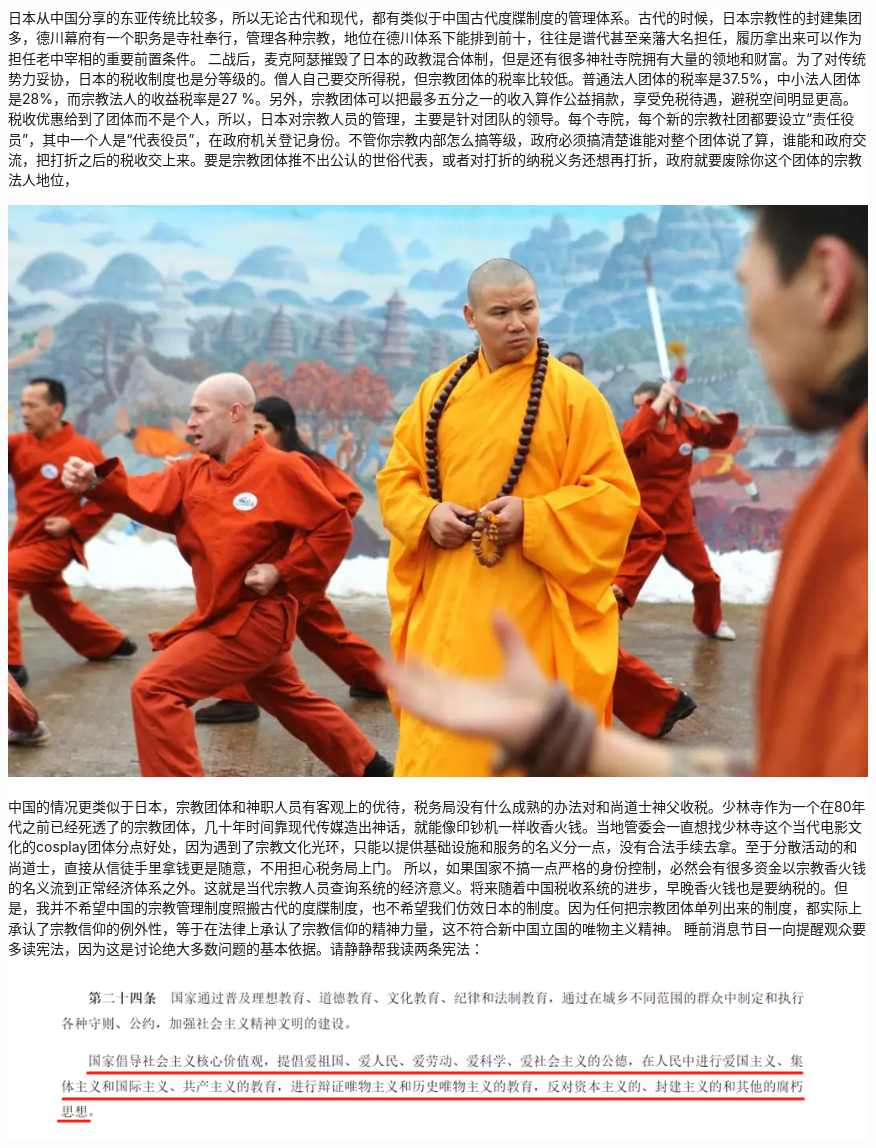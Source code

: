 日本从中国分享的东亚传统比较多，所以无论古代和现代，都有类似于中国古代度牒制度的管理体系。古代的时候，日本宗教性的封建集团多，德川幕府有一个职务是寺社奉行，管理各种宗教，地位在德川体系下能排到前十，往往是谱代甚至亲藩大名担任，履历拿出来可以作为担任老中宰相的重要前置条件。
二战后，麦克阿瑟摧毁了日本的政教混合体制，但是还有很多神社寺院拥有大量的领地和财富。为了对传统势力妥协，日本的税收制度也是分等级的。僧人自己要交所得税，但宗教团体的税率比较低。普通法人团体的税率是37.5%，中小法人团体是28%，而宗教法人的收益税率是27 %。另外，宗教团体可以把最多五分之一的收入算作公益捐款，享受免税待遇，避税空间明显更高。
税收优惠给到了团体而不是个人，所以，日本对宗教人员的管理，主要是针对团队的领导。每个寺院，每个新的宗教社团都要设立“责任役员”，其中一个人是“代表役员”，在政府机关登记身份。不管你宗教内部怎么搞等级，政府必须搞清楚谁能对整个团体说了算，谁能和政府交流，把打折之后的税收交上来。要是宗教团体推不出公认的世俗代表，或者对打折的纳税义务还想再打折，政府就要废除你这个团体的宗教法人地位，

![](/images/btnews/0501_0600/0566/e94083f2-f5ce-4db8-8e27-944b7736a3f9.jpg)

中国的情况更类似于日本，宗教团体和神职人员有客观上的优待，税务局没有什么成熟的办法对和尚道士神父收税。少林寺作为一个在80年代之前已经死透了的宗教团体，几十年时间靠现代传媒造出神话，就能像印钞机一样收香火钱。当地管委会一直想找少林寺这个当代电影文化的cosplay团体分点好处，因为遇到了宗教文化光环，只能以提供基础设施和服务的名义分一点，没有合法手续去拿。至于分散活动的和尚道士，直接从信徒手里拿钱更是随意，不用担心税务局上门。
所以，如果国家不搞一点严格的身份控制，必然会有很多资金以宗教香火钱的名义流到正常经济体系之外。这就是当代宗教人员查询系统的经济意义。将来随着中国税收系统的进步，早晚香火钱也是要纳税的。但是，我并不希望中国的宗教管理制度照搬古代的度牒制度，也不希望我们仿效日本的制度。因为任何把宗教团体单列出来的制度，都实际上承认了宗教信仰的例外性，等于在法律上承认了宗教信仰的精神力量，这不符合新中国立国的唯物主义精神。
睡前消息节目一向提醒观众要多读宪法，因为这是讨论绝大多数问题的基本依据。请静静帮我读两条宪法：

![](/images/btnews/0501_0600/0566/38452fd9-01f7-4ae2-a3da-f48e22d17989.png)
